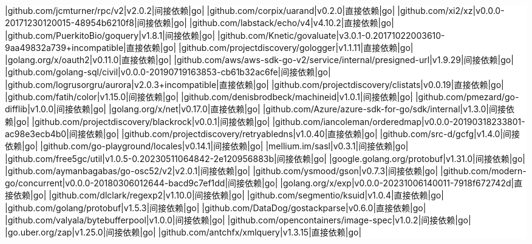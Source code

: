 |github.com/jcmturner/rpc/v2|v2.0.2|间接依赖|go|
|github.com/corpix/uarand|v0.2.0|直接依赖|go|
|github.com/xi2/xz|v0.0.0-20171230120015-48954b6210f8|间接依赖|go|
|github.com/labstack/echo/v4|v4.10.2|直接依赖|go|
|github.com/PuerkitoBio/goquery|v1.8.1|间接依赖|go|
|github.com/Knetic/govaluate|v3.0.1-0.20171022003610-9aa49832a739+incompatible|直接依赖|go|
|github.com/projectdiscovery/gologger|v1.1.11|直接依赖|go|
|golang.org/x/oauth2|v0.11.0|直接依赖|go|
|github.com/aws/aws-sdk-go-v2/service/internal/presigned-url|v1.9.29|间接依赖|go|
|github.com/golang-sql/civil|v0.0.0-20190719163853-cb61b32ac6fe|间接依赖|go|
|github.com/logrusorgru/aurora|v2.0.3+incompatible|直接依赖|go|
|github.com/projectdiscovery/clistats|v0.0.19|直接依赖|go|
|github.com/fatih/color|v1.15.0|间接依赖|go|
|github.com/denisbrodbeck/machineid|v1.0.1|间接依赖|go|
|github.com/pmezard/go-difflib|v1.0.0|间接依赖|go|
|golang.org/x/net|v0.17.0|直接依赖|go|
|github.com/Azure/azure-sdk-for-go/sdk/internal|v1.3.0|间接依赖|go|
|github.com/projectdiscovery/blackrock|v0.0.1|间接依赖|go|
|github.com/iancoleman/orderedmap|v0.0.0-20190318233801-ac98e3ecb4b0|间接依赖|go|
|github.com/projectdiscovery/retryabledns|v1.0.40|直接依赖|go|
|github.com/src-d/gcfg|v1.4.0|间接依赖|go|
|github.com/go-playground/locales|v0.14.1|间接依赖|go|
|mellium.im/sasl|v0.3.1|间接依赖|go|
|github.com/free5gc/util|v1.0.5-0.20230511064842-2e120956883b|间接依赖|go|
|google.golang.org/protobuf|v1.31.0|间接依赖|go|
|github.com/aymanbagabas/go-osc52/v2|v2.0.1|间接依赖|go|
|github.com/ysmood/gson|v0.7.3|间接依赖|go|
|github.com/modern-go/concurrent|v0.0.0-20180306012644-bacd9c7ef1dd|间接依赖|go|
|golang.org/x/exp|v0.0.0-20231006140011-7918f672742d|直接依赖|go|
|github.com/dlclark/regexp2|v1.10.0|间接依赖|go|
|github.com/segmentio/ksuid|v1.0.4|直接依赖|go|
|github.com/golang/protobuf|v1.5.3|间接依赖|go|
|github.com/DataDog/gostackparse|v0.6.0|直接依赖|go|
|github.com/valyala/bytebufferpool|v1.0.0|间接依赖|go|
|github.com/opencontainers/image-spec|v1.0.2|间接依赖|go|
|go.uber.org/zap|v1.25.0|间接依赖|go|
|github.com/antchfx/xmlquery|v1.3.15|直接依赖|go|